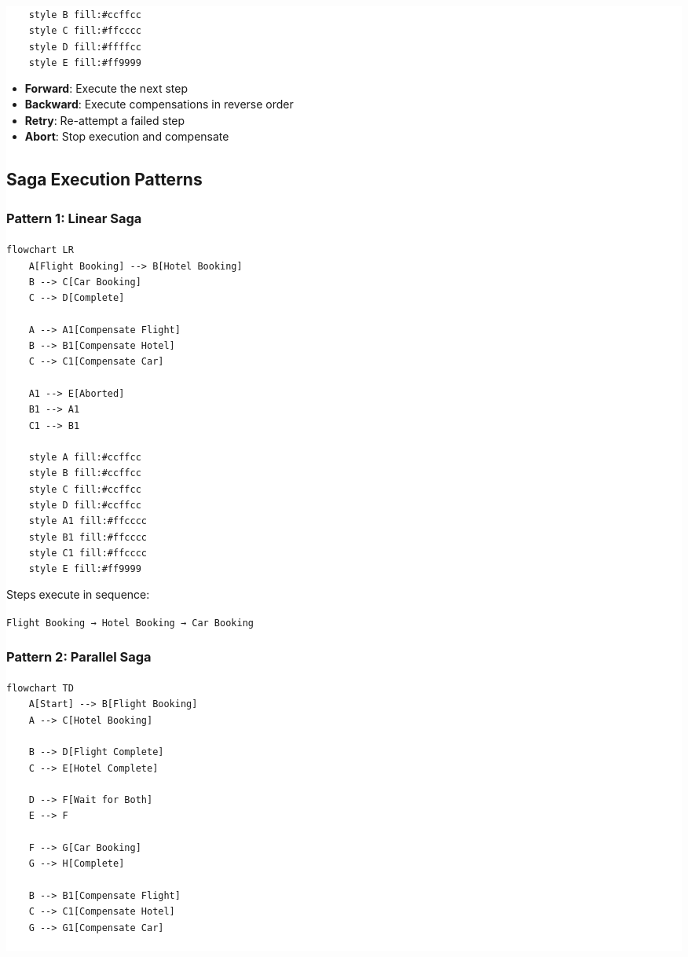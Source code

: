 ```mermaid
    style B fill:#ccffcc
    style C fill:#ffcccc
    style D fill:#ffffcc
    style E fill:#ff9999
```

- **Forward**: Execute the next step
- **Backward**: Execute compensations in reverse order
- **Retry**: Re-attempt a failed step
- **Abort**: Stop execution and compensate

## Saga Execution Patterns

### Pattern 1: Linear Saga

```mermaid
flowchart LR
    A[Flight Booking] --> B[Hotel Booking]
    B --> C[Car Booking]
    C --> D[Complete]
    
    A --> A1[Compensate Flight]
    B --> B1[Compensate Hotel]
    C --> C1[Compensate Car]
    
    A1 --> E[Aborted]
    B1 --> A1
    C1 --> B1
    
    style A fill:#ccffcc
    style B fill:#ccffcc
    style C fill:#ccffcc
    style D fill:#ccffcc
    style A1 fill:#ffcccc
    style B1 fill:#ffcccc
    style C1 fill:#ffcccc
    style E fill:#ff9999
```

Steps execute in sequence:

```
Flight Booking → Hotel Booking → Car Booking
```

### Pattern 2: Parallel Saga

```mermaid
flowchart TD
    A[Start] --> B[Flight Booking]
    A --> C[Hotel Booking]
    
    B --> D[Flight Complete]
    C --> E[Hotel Complete]
    
    D --> F[Wait for Both]
    E --> F
    
    F --> G[Car Booking]
    G --> H[Complete]
    
    B --> B1[Compensate Flight]
    C --> C1[Compensate Hotel]
    G --> G1[Compensate Car]
    
```